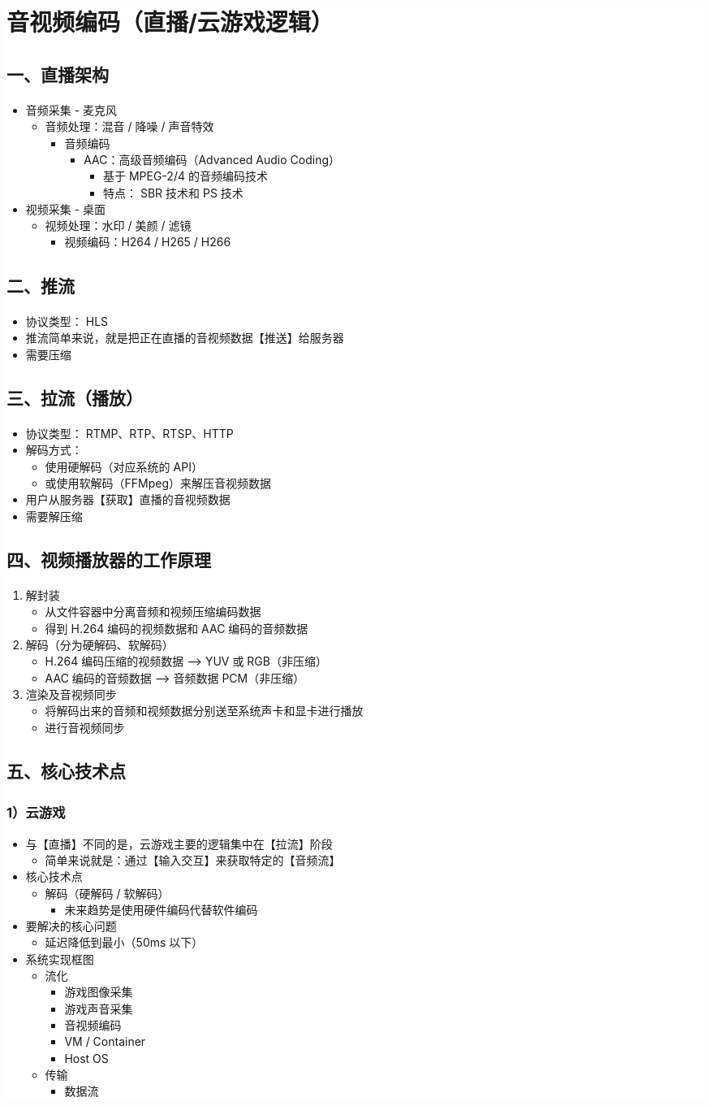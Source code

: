 # 音视频编码（直播/云游戏逻辑）

## 一、直播架构

- 音频采集 - 麦克风
  - 音频处理：混音 / 降噪 / 声音特效
    - 音频编码
      - AAC：高级音频编码（Advanced Audio Coding）
        - 基于 MPEG-2/4 的音频编码技术
        - 特点： SBR 技术和 PS 技术
- 视频采集 - 桌面
  - 视频处理：水印 / 美颜 / 滤镜
    - 视频编码：H264 / H265 / H266

## 二、推流

- 协议类型： HLS
- 推流简单来说，就是把正在直播的音视频数据【推送】给服务器
- 需要压缩

## 三、拉流（播放）

- 协议类型： RTMP、RTP、RTSP、HTTP
- 解码方式：
  - 使用硬解码（对应系统的 API）
  - 或使用软解码（FFMpeg）来解压音视频数据
- 用户从服务器【获取】直播的音视频数据
- 需要解压缩

## 四、视频播放器的工作原理

1. 解封装
   - 从文件容器中分离音频和视频压缩编码数据
   - 得到 H.264 编码的视频数据和 AAC 编码的音频数据
2. 解码（分为硬解码、软解码）
   - H.264 编码压缩的视频数据 --> YUV 或 RGB（非压缩）
   - AAC 编码的音频数据 --> 音频数据 PCM（非压缩）
3. 渲染及音视频同步
   - 将解码出来的音频和视频数据分别送至系统声卡和显卡进行播放
   - 进行音视频同步

## 五、核心技术点

### 1）云游戏

- 与【直播】不同的是，云游戏主要的逻辑集中在【拉流】阶段
  - 简单来说就是：通过【输入交互】来获取特定的【音频流】
- 核心技术点
  - 解码（硬解码 / 软解码）
    - 未来趋势是使用硬件编码代替软件编码
- 要解决的核心问题
  - 延迟降低到最小（50ms 以下）
- 系统实现框图
  - 流化
    - 游戏图像采集
    - 游戏声音采集
    - 音视频编码
    - VM / Container
    - Host OS
  - 传输
    - 数据流